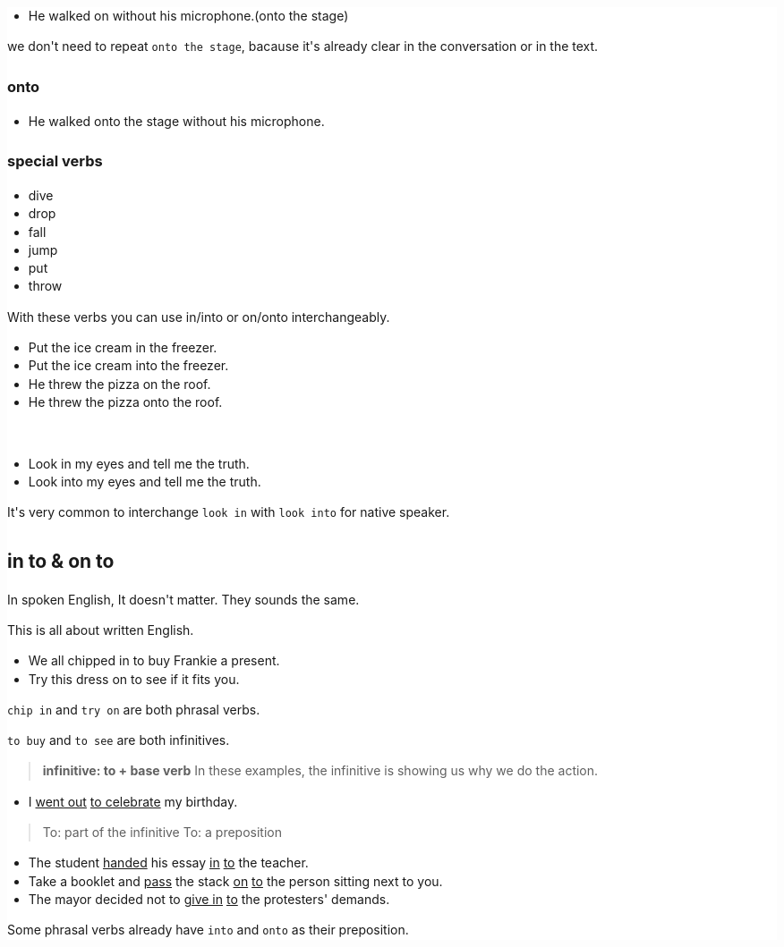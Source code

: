 - He walked on without his microphone.(onto the stage)

we don't need to repeat `onto the stage`, bacause it's already clear in the conversation or in the text.

### onto

- He walked onto the stage without his microphone.

### special verbs

- dive
- drop
- fall
- jump
- put
- throw

With these verbs you can use in/into or on/onto interchangeably.

- Put the ice cream in the freezer.
- Put the ice cream into the freezer.
- He threw the pizza on the roof.
- He threw the pizza onto the roof.
<br/>

- Look in my eyes and tell me the truth.
- Look into my eyes and tell me the truth.

It's very common to interchange `look in` with `look into` for native speaker.

## in to & on to

In spoken English, It doesn't matter. They sounds the same.

This is all about written English.

- We all chipped in to buy Frankie a present.
- Try this dress on to see if it fits you.

`chip in` and `try on` are both phrasal verbs.

`to buy` and `to see` are both infinitives.

> **infinitive: to + base verb**
> In these examples, the infinitive is showing us why we do the action.

- I <ins>went out</ins> <ins>to celebrate</ins> my birthday.

> To: part of the infinitive
> To: a preposition

- The student <ins>handed</ins> his essay <ins>in</ins> <ins>to</ins> the teacher.
- Take a booklet and <ins>pass</ins> the stack <ins>on</ins> <ins>to</ins> the person sitting next to you.
- The mayor decided not to <ins>give in</ins> <ins>to</ins> the protesters' demands.

Some phrasal verbs already have `into` and `onto` as their preposition.
